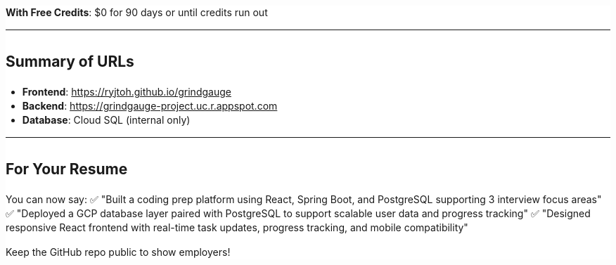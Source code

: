 **With Free Credits**: $0 for 90 days or until credits run out

---

## **Summary of URLs**

- **Frontend**: https://ryjtoh.github.io/grindgauge
- **Backend**: https://grindgauge-project.uc.r.appspot.com
- **Database**: Cloud SQL (internal only)

---

## **For Your Resume**

You can now say:
✅ "Built a coding prep platform using React, Spring Boot, and PostgreSQL supporting 3 interview focus areas"
✅ "Deployed a GCP database layer paired with PostgreSQL to support scalable user data and progress tracking"
✅ "Designed responsive React frontend with real-time task updates, progress tracking, and mobile compatibility"

Keep the GitHub repo public to show employers!
